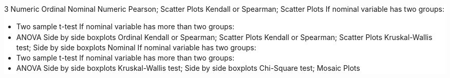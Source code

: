 3
Numeric Ordinal Nominal
Numeric
Pearson;
Scatter Plots
Kendall or Spearman;
Scatter Plots
If nominal variable has
two groups:
- Two sample t-test
If nominal variable has
more than two groups:
- ANOVA
Side by side boxplots
Ordinal
Kendall or Spearman;
Scatter Plots
Kendall or Spearman;
Scatter Plots
Kruskal-Wallis test;
Side by side boxplots
Nominal
If nominal variable has
two groups:
- Two sample t-test
If nominal variable has
more than two groups:
- ANOVA
Side by side boxplots
Kruskal-Wallis test;
Side by side boxplots
Chi-Square test;
Mosaic Plots
